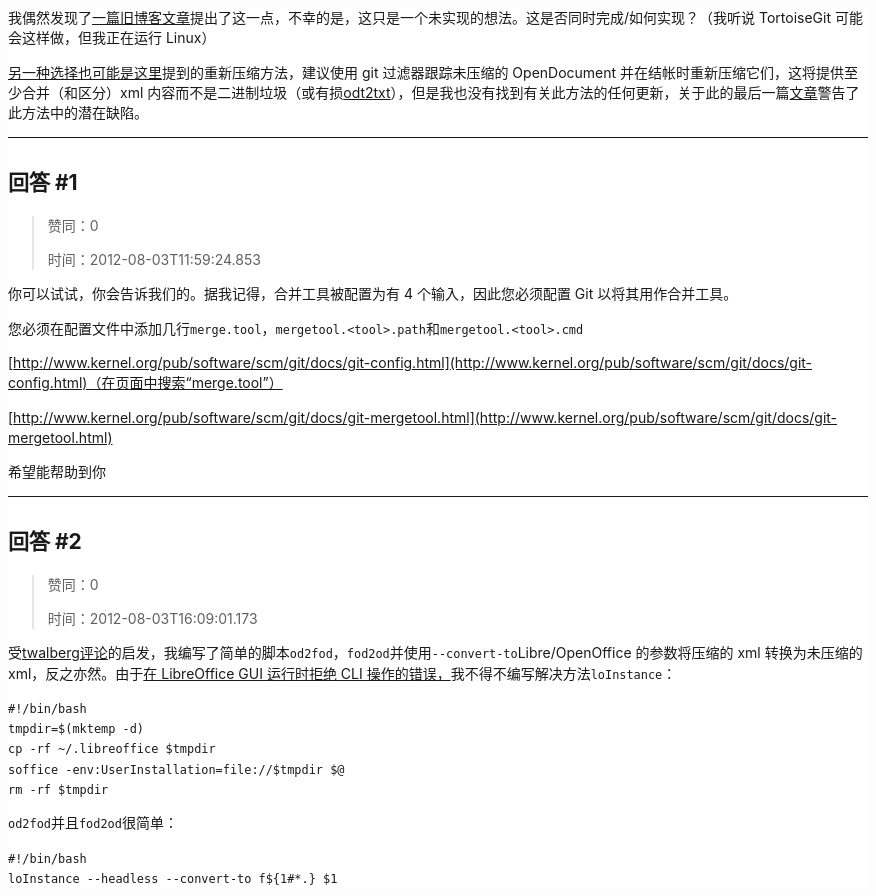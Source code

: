 我偶然发现了[一篇旧博客文章](http://alecthegeek.wordpress.com/2009/10/01/git-and-openoffice-org/)提出了这一点，不幸的是，这只是一个未实现的想法。这是否同时完成/如何实现？（我听说 TortoiseGit 可能会这样做，但我正在运行 Linux）

[另一种选择也可能是这里](https://git.wiki.kernel.org/index.php/GitTips#How_to_use_git_to_track_OpenDocument_.28OpenOffice.2C_Koffice.29_files.3F)提到的重新压缩方法，建议使用 git 过滤器跟踪未压缩的 OpenDocument 并在结帐时重新压缩它们，这将提供至少合并（和区分）xml 内容而不是二进制垃圾（或有损[odt2txt](http://www-verimag.imag.fr/~moy/opendocument/)），但是我也没有找到有关此方法的任何更新，关于此的最后一篇[文章](http://permalink.gmane.org/gmane.comp.version-control.git/103077)警告了此方法中的潜在缺陷。

* * *

## 回答 #1

> 赞同：0
> 
> 时间：2012-08-03T11:59:24.853

你可以试试，你会告诉我们的。据我记得，合并工具被配置为有 4 个输入，因此您必须配置 Git 以将其用作合并工具。

您必须在配置文件中添加几行`merge.tool`，`mergetool.<tool>.path`和`mergetool.<tool>.cmd`

[http://www.kernel.org/pub/software/scm/git/docs/git-config.html](http://www.kernel.org/pub/software/scm/git/docs/git-config.html)（在页面中搜索“merge.tool”）

[http://www.kernel.org/pub/software/scm/git/docs/git-mergetool.html](http://www.kernel.org/pub/software/scm/git/docs/git-mergetool.html)

希望能帮助到你

* * *

## 回答 #2

> 赞同：0
> 
> 时间：2012-08-03T16:09:01.173

受[twalberg](https://stackoverflow.com/users/1253222/twalberg)[评论](https://stackoverflow.com/questions/11792100/can-the-libreoffice-openoffice-merge-tool-be-used-as-git-mergetool#comment15675759_11792100)的启发，我编写了简单的脚本`od2fod`，`fod2od`并使用`--convert-to`Libre/OpenOffice 的参数将压缩的 xml 转换为未压缩的 xml，反之亦然。由于[在 LibreOffice GUI 运行时拒绝 CLI 操作的错误，](https://bugs.freedesktop.org/show_bug.cgi?id=37531)我不得不编写解决方法`loInstance`：

```
#!/bin/bash
tmpdir=$(mktemp -d)
cp -rf ~/.libreoffice $tmpdir
soffice -env:UserInstallation=file://$tmpdir $@
rm -rf $tmpdir 
```

`od2fod`并且`fod2od`很简单：

```
#!/bin/bash
loInstance --headless --convert-to f${1#*.} $1 
```
